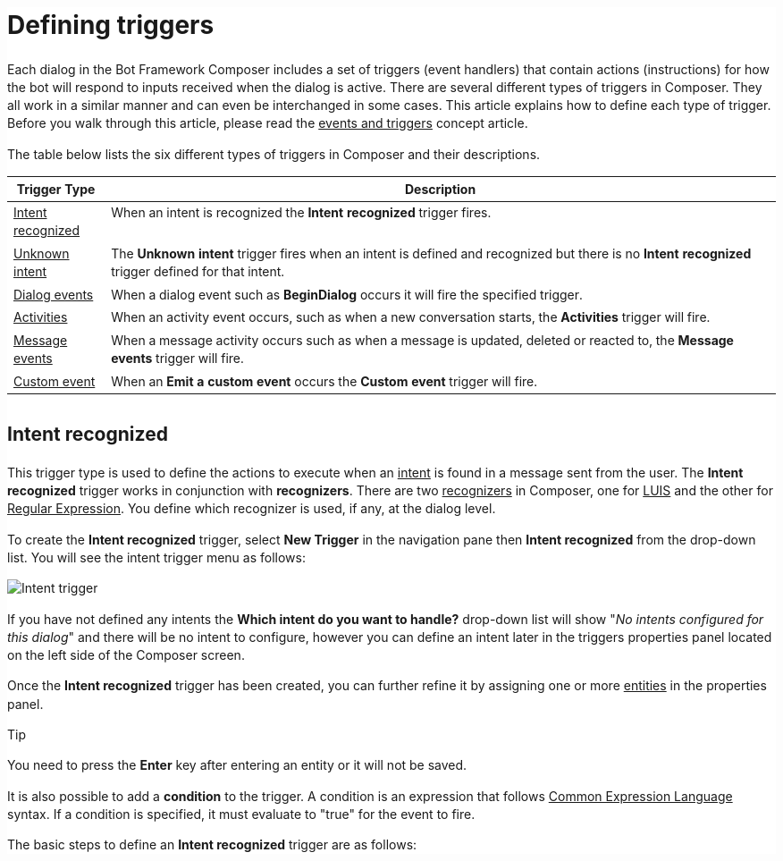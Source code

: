 # Defining triggers
Each dialog in the Bot Framework Composer includes a set of triggers (event handlers) that contain actions (instructions) for how the bot will respond to inputs received when the dialog is active. There are several different types of triggers in Composer. They all work in a similar manner and can even be interchanged in some cases. This article explains how to define each type of trigger. Before you walk through this article, please read the [events and triggers](concept-events-and-triggers.md) concept article.

The table below lists the six different types of triggers in Composer and their descriptions.

| Trigger Type      | Description                                                                                 |
| ----------------- | ------------------------------------------------------------------------------------------- |
| [Intent recognized](#intent-recognized) | When an intent is recognized the **Intent recognized** trigger fires. |
| [Unknown intent](#Unknown-intent)       | The **Unknown intent** trigger fires when an intent is defined and recognized but there is no **Intent recognized** trigger defined for that intent.|
| [Dialog events](#Dialog-events)         | When a dialog event such as **BeginDialog** occurs it will fire the specified trigger. |
| [Activities](h#Activities)    | When an activity event occurs, such as when a new conversation starts, the **Activities** trigger will fire. |
| [Message events](#message-events)       | When a message activity occurs such as when a message is updated, deleted or reacted to, the **Message events** trigger will fire. |
| [Custom event](#custom-event)           | When an **Emit a custom event** occurs the **Custom event** trigger will fire.|

## Intent recognized
This trigger type is used to define the actions to execute when an [intent](concept-language-understanding.md#intents) is found in a message sent from the user. The **Intent recognized** trigger works in conjunction with **recognizers**. There are two [recognizers](concept-dialog.md#recognizer) in Composer, one for [LUIS](#luis-recognizer) and the other for [Regular Expression](#regular-expression-recognizer). You define which recognizer is used, if any, at the dialog level.

To create the **Intent recognized** trigger, select **New Trigger** in the navigation pane then **Intent recognized** from the drop-down list. You will see the intent trigger menu as follows:

![Intent trigger](./media/events-triggers/intent-trigger.png)

If you have not defined any intents the **Which intent do you want to handle?** drop-down list will show "_No intents configured for this dialog_" and there will be no intent to configure, however you can define an intent later in the triggers properties panel located on the left side of the Composer screen.

Once the **Intent recognized** trigger has been created, you can further refine it by assigning one or more [entities](concept-language-understanding.md#entities) in the properties panel.

> [!TIP]
> You need to press the **Enter** key after entering an entity or it will not be saved.

It is also possible to add a **condition** to the trigger.  A condition is an expression that follows [Common Expression Language](https://github.com/microsoft/BotBuilder-Samples/tree/master/experimental/common-expression-language) syntax. If a condition is specified, it must evaluate to  "true" for the event to fire. 

 The basic steps to define an **Intent recognized** trigger are as follows:
